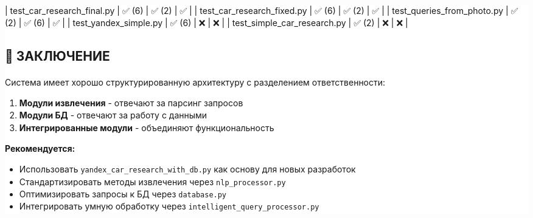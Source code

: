 | test_car_research_final.py | ✅ (6) | ✅ (2) | ✅ |
| test_car_research_fixed.py | ✅ (6) | ✅ (2) | ✅ |
| test_queries_from_photo.py | ✅ (2) | ✅ (6) | ✅ |
| test_yandex_simple.py | ✅ (6) | ❌ | ❌ |
| test_simple_car_research.py | ✅ (2) | ❌ | ❌ |

## 🎯 ЗАКЛЮЧЕНИЕ

Система имеет хорошо структурированную архитектуру с разделением ответственности:

1. **Модули извлечения** - отвечают за парсинг запросов
2. **Модули БД** - отвечают за работу с данными
3. **Интегрированные модули** - объединяют функциональность

**Рекомендуется:**
- Использовать `yandex_car_research_with_db.py` как основу для новых разработок
- Стандартизировать методы извлечения через `nlp_processor.py`
- Оптимизировать запросы к БД через `database.py`
- Интегрировать умную обработку через `intelligent_query_processor.py` 